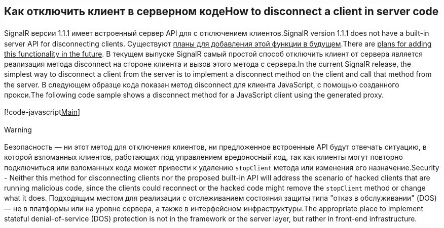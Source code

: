 <a id="disconnectclientfromserver"></a>

## <a name="how-to-disconnect-a-client-in-server-code"></a><span data-ttu-id="98060-279">Как отключить клиент в серверном коде</span><span class="sxs-lookup"><span data-stu-id="98060-279">How to disconnect a client in server code</span></span>

<span data-ttu-id="98060-280">SignalR версии 1.1.1 имеет встроенный сервер API для с отключением клиентов.</span><span class="sxs-lookup"><span data-stu-id="98060-280">SignalR version 1.1.1 does not have a built-in server API for disconnecting clients.</span></span> <span data-ttu-id="98060-281">Существуют [планы для добавления этой функции в будущем](https://github.com/SignalR/SignalR/issues/2101).</span><span class="sxs-lookup"><span data-stu-id="98060-281">There are [plans for adding this functionality in the future](https://github.com/SignalR/SignalR/issues/2101).</span></span> <span data-ttu-id="98060-282">В текущем выпуске SignalR самый простой способ отключить клиент от сервера является реализация метода disconnect на стороне клиента и вызов этого метода с сервера.</span><span class="sxs-lookup"><span data-stu-id="98060-282">In the current SignalR release, the simplest way to disconnect a client from the server is to implement a disconnect method on the client and call that method from the server.</span></span> <span data-ttu-id="98060-283">В следующем образце кода показан метод disconnect для клиента JavaScript, с помощью созданного прокси.</span><span class="sxs-lookup"><span data-stu-id="98060-283">The following code sample shows a disconnect method for a JavaScript client using the generated proxy.</span></span>

[!code-javascript[Main](handling-connection-lifetime-events/samples/sample6.js)]

> [!WARNING]
> <span data-ttu-id="98060-284">Безопасность — ни этот метод для отключения клиентов, ни предложенное встроенные API будут отвечать ситуацию, в которой взломанных клиентов, работающих под управлением вредоносный код, так как клиенты могут повторно подключиться или взломанных кода может привести к удалению `stopClient` метода или изменения его назначение.</span><span class="sxs-lookup"><span data-stu-id="98060-284">Security - Neither this method for disconnecting clients nor the proposed built-in API will address the scenario of hacked clients that are running malicious code, since the clients could reconnect or the hacked code might remove the `stopClient` method or change what it does.</span></span> <span data-ttu-id="98060-285">Подходящим местом для реализации с отслеживанием состояния защиты типа "отказ в обслуживании" (DOS) — не в платформы или на уровне сервера, а также в интерфейсном инфраструктуры.</span><span class="sxs-lookup"><span data-stu-id="98060-285">The appropriate place to implement stateful denial-of-service (DOS) protection is not in the framework or the server layer, but rather in front-end infrastructure.</span></span>
